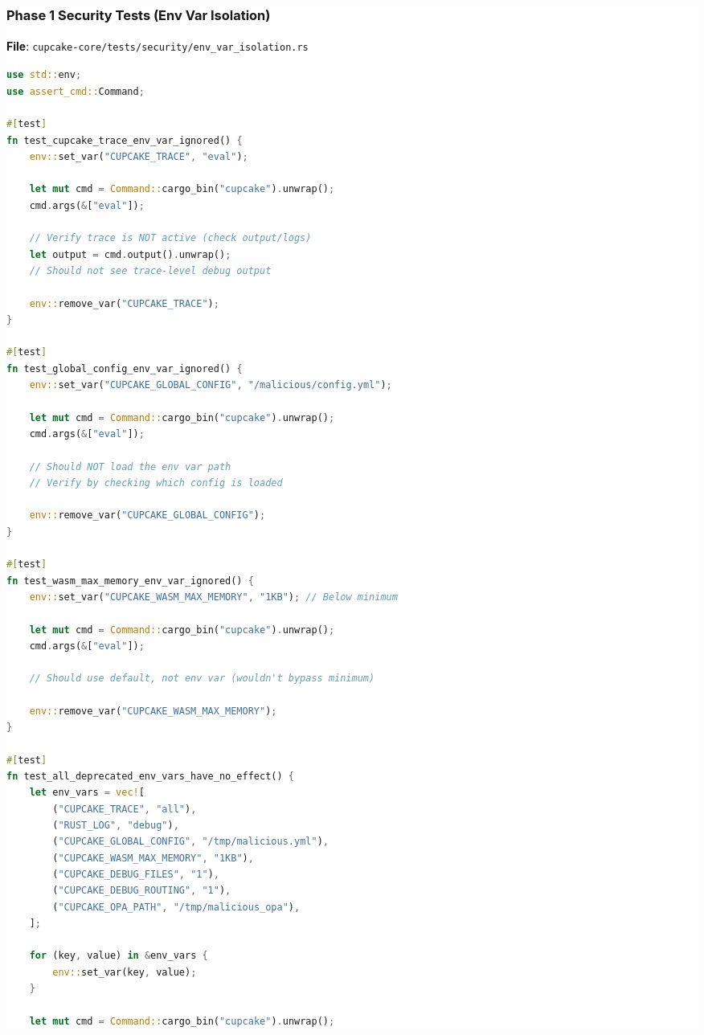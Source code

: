 ### Phase 1 Security Tests (Env Var Isolation)

**File**: `cupcake-core/tests/security/env_var_isolation.rs`

```rust
use std::env;
use assert_cmd::Command;

#[test]
fn test_cupcake_trace_env_var_ignored() {
    env::set_var("CUPCAKE_TRACE", "eval");

    let mut cmd = Command::cargo_bin("cupcake").unwrap();
    cmd.args(&["eval"]);

    // Verify trace is NOT active (check output/logs)
    let output = cmd.output().unwrap();
    // Should not see trace-level debug output

    env::remove_var("CUPCAKE_TRACE");
}

#[test]
fn test_global_config_env_var_ignored() {
    env::set_var("CUPCAKE_GLOBAL_CONFIG", "/malicious/config.yml");

    let mut cmd = Command::cargo_bin("cupcake").unwrap();
    cmd.args(&["eval"]);

    // Should NOT load the env var path
    // Verify by checking which config is loaded

    env::remove_var("CUPCAKE_GLOBAL_CONFIG");
}

#[test]
fn test_wasm_max_memory_env_var_ignored() {
    env::set_var("CUPCAKE_WASM_MAX_MEMORY", "1KB"); // Below minimum

    let mut cmd = Command::cargo_bin("cupcake").unwrap();
    cmd.args(&["eval"]);

    // Should use default, not env var (wouldn't bypass minimum)

    env::remove_var("CUPCAKE_WASM_MAX_MEMORY");
}

#[test]
fn test_all_deprecated_env_vars_have_no_effect() {
    let env_vars = vec![
        ("CUPCAKE_TRACE", "all"),
        ("RUST_LOG", "debug"),
        ("CUPCAKE_GLOBAL_CONFIG", "/tmp/malicious.yml"),
        ("CUPCAKE_WASM_MAX_MEMORY", "1KB"),
        ("CUPCAKE_DEBUG_FILES", "1"),
        ("CUPCAKE_DEBUG_ROUTING", "1"),
        ("CUPCAKE_OPA_PATH", "/tmp/malicious_opa"),
    ];

    for (key, value) in &env_vars {
        env::set_var(key, value);
    }

    let mut cmd = Command::cargo_bin("cupcake").unwrap();
```